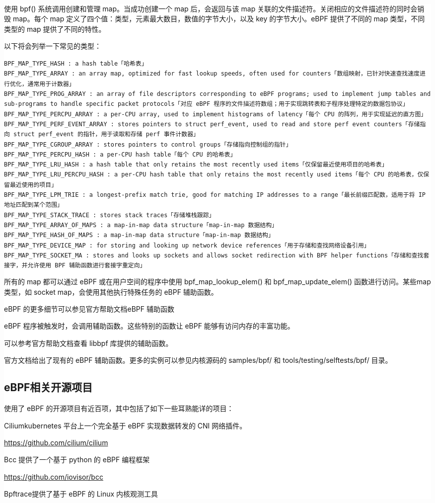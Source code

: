 使用 bpf() 系统调用创建和管理 map。当成功创建一个 map 后，会返回与该 map 关联的文件描述符。关闭相应的文件描述符的同时会销毁 map。每个 map 定义了四个值：类型，元素最大数目，数值的字节大小，以及 key 的字节大小。eBPF 提供了不同的 map 类型，不同类型的 map 提供了不同的特性。

以下将会列举一下常见的类型：

```
BPF_MAP_TYPE_HASH : a hash table「哈希表」
BPF_MAP_TYPE_ARRAY : an array map, optimized for fast lookup speeds, often used for counters「数组映射，已针对快速查找速度进行优化，通常用于计数器」
BPF_MAP_TYPE_PROG_ARRAY : an array of file descriptors corresponding to eBPF programs; used to implement jump tables and sub-programs to handle specific packet protocols「对应 eBPF 程序的文件描述符数组；用于实现跳转表和子程序处理特定的数据包协议」
BPF_MAP_TYPE_PERCPU_ARRAY : a per-CPU array, used to implement histograms of latency「每个 CPU 的阵列，用于实现延迟的直方图」
BPF_MAP_TYPE_PERF_EVENT_ARRAY : stores pointers to struct perf_event, used to read and store perf event counters「存储指向 struct perf_event 的指针，用于读取和存储 perf 事件计数器」
BPF_MAP_TYPE_CGROUP_ARRAY : stores pointers to control groups「存储指向控制组的指针」
BPF_MAP_TYPE_PERCPU_HASH : a per-CPU hash table「每个 CPU 的哈希表」
BPF_MAP_TYPE_LRU_HASH : a hash table that only retains the most recently used items「仅保留最近使用项目的哈希表」
BPF_MAP_TYPE_LRU_PERCPU_HASH : a per-CPU hash table that only retains the most recently used items「每个 CPU 的哈希表，仅保留最近使用的项目」
BPF_MAP_TYPE_LPM_TRIE : a longest-prefix match trie, good for matching IP addresses to a range「最长前缀匹配数，适用于将 IP 地址匹配到某个范围」
BPF_MAP_TYPE_STACK_TRACE : stores stack traces「存储堆栈跟踪」
BPF_MAP_TYPE_ARRAY_OF_MAPS : a map-in-map data structure「map-in-map 数据结构」
BPF_MAP_TYPE_HASH_OF_MAPS : a map-in-map data structure「map-in-map 数据结构」
BPF_MAP_TYPE_DEVICE_MAP : for storing and looking up network device references「用于存储和查找网络设备引用」
BPF_MAP_TYPE_SOCKET_MA : stores and looks up sockets and allows socket redirection with BPF helper functions「存储和查找套接字，并允许使用 BPF 辅助函数进行套接字重定向」
```



所有的 map 都可以通过 eBPF 或在用户空间的程序中使用 bpf_map_lookup_elem() 和 bpf_map_update_elem() 函数进行访问。某些map类型，如 socket map，会使用其他执行特殊任务的 eBPF 辅助函数。 

eBPF 的更多细节可以参见官方帮助文档eBPF 辅助函数

eBPF 程序被触发时，会调用辅助函数。这些特别的函数让 eBPF 能够有访问内存的丰富功能。

可以参考官方帮助文档查看 libbpf 库提供的辅助函数。 

官方文档给出了现有的 eBPF 辅助函数。更多的实例可以参见内核源码的 samples/bpf/ 和 tools/testing/selftests/bpf/ 目录。

## **eBPF相关开源项目**

使用了 eBPF 的开源项目有近百项，其中包括了如下一些耳熟能详的项目：

Ciliumkubernetes 平台上一个完全基于 eBPF 实现数据转发的 CNI 网络插件。

https://github.com/cilium/cilium

Bcc
提供了一个基于 python 的 eBPF 编程框架

https://github.com/iovisor/bcc

Bpftrace提供了基于 eBPF 的 Linux 内核观测工具
